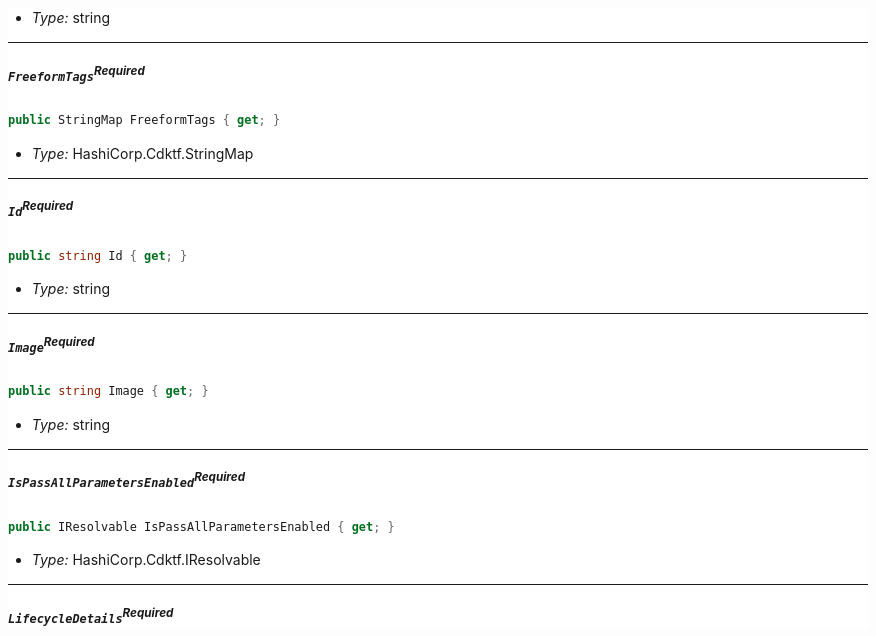 - *Type:* string

---

##### `FreeformTags`<sup>Required</sup> <a name="FreeformTags" id="rhizo-co-terraform-provider-oci.dataOciDevopsBuildPipelineStage.DataOciDevopsBuildPipelineStage.property.freeformTags"></a>

```csharp
public StringMap FreeformTags { get; }
```

- *Type:* HashiCorp.Cdktf.StringMap

---

##### `Id`<sup>Required</sup> <a name="Id" id="rhizo-co-terraform-provider-oci.dataOciDevopsBuildPipelineStage.DataOciDevopsBuildPipelineStage.property.id"></a>

```csharp
public string Id { get; }
```

- *Type:* string

---

##### `Image`<sup>Required</sup> <a name="Image" id="rhizo-co-terraform-provider-oci.dataOciDevopsBuildPipelineStage.DataOciDevopsBuildPipelineStage.property.image"></a>

```csharp
public string Image { get; }
```

- *Type:* string

---

##### `IsPassAllParametersEnabled`<sup>Required</sup> <a name="IsPassAllParametersEnabled" id="rhizo-co-terraform-provider-oci.dataOciDevopsBuildPipelineStage.DataOciDevopsBuildPipelineStage.property.isPassAllParametersEnabled"></a>

```csharp
public IResolvable IsPassAllParametersEnabled { get; }
```

- *Type:* HashiCorp.Cdktf.IResolvable

---

##### `LifecycleDetails`<sup>Required</sup> <a name="LifecycleDetails" id="rhizo-co-terraform-provider-oci.dataOciDevopsBuildPipelineStage.DataOciDevopsBuildPipelineStage.property.lifecycleDetails"></a>
